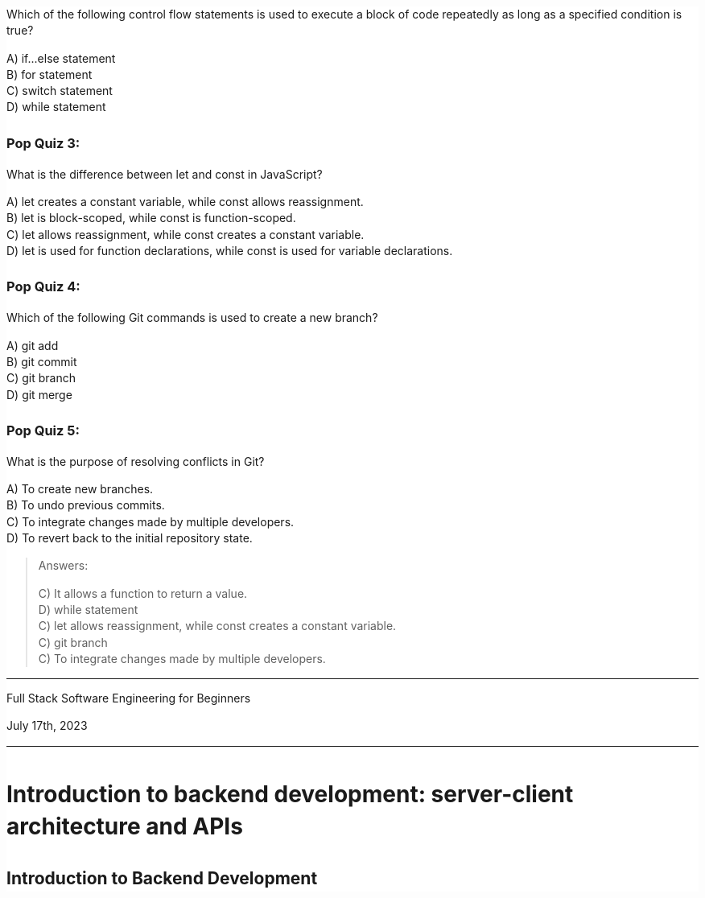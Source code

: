 Which of the following control flow statements is used to execute a block of code repeatedly as long as a specified condition is true?

A) if...else statement  
B) for statement  
C) switch statement  
D) while statement  

### Pop Quiz 3:

What is the difference between let and const in JavaScript?

A) let creates a constant variable, while const allows reassignment.  
B) let is block-scoped, while const is function-scoped.  
C) let allows reassignment, while const creates a constant variable.  
D) let is used for function declarations, while const is used for variable declarations.

### Pop Quiz 4:

Which of the following Git commands is used to create a new branch?

A) git add  
B) git commit  
C) git branch  
D) git merge  

### Pop Quiz 5:

What is the purpose of resolving conflicts in Git?

A) To create new branches.  
B) To undo previous commits.  
C) To integrate changes made by multiple developers.  
D) To revert back to the initial repository state.  


> Answers:
>
> C) It allows a function to return a value.  
> D) while statement  
> C) let allows reassignment, while const creates a constant variable.  
> C) git branch  
> C) To integrate changes made by multiple developers.  

***

Full Stack Software Engineering for Beginners

July 17th, 2023

***

# Introduction to backend development: server-client architecture and APIs
## Introduction to Backend Development
